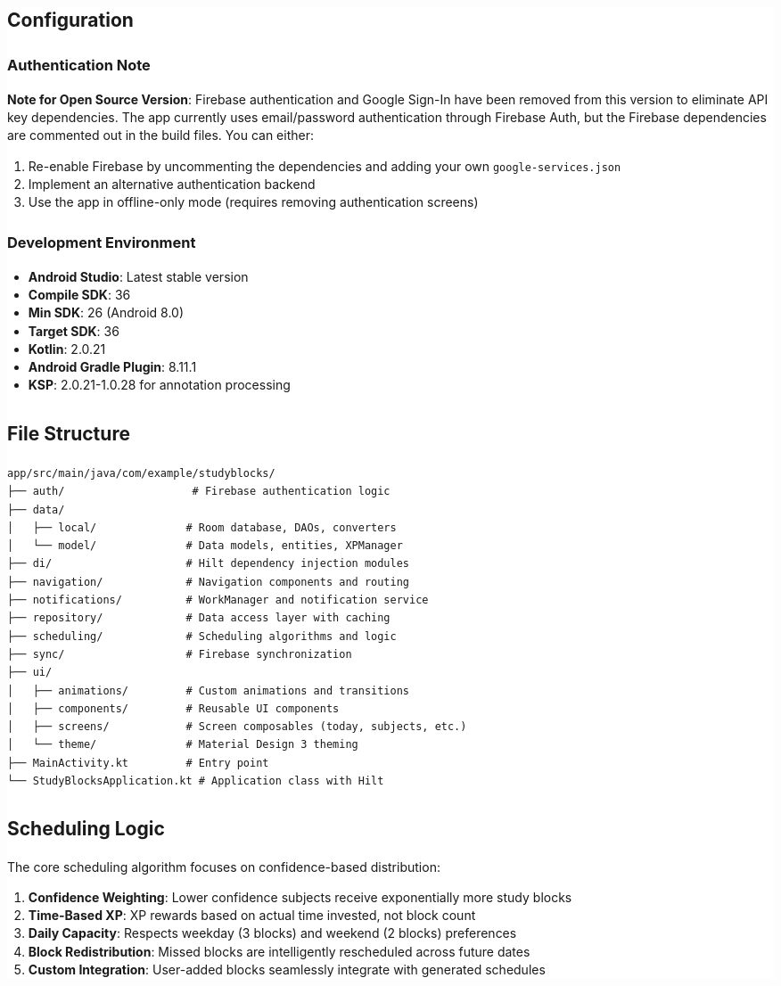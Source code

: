## Configuration

### Authentication Note
**Note for Open Source Version**: Firebase authentication and Google Sign-In have been removed from this version to eliminate API key dependencies. The app currently uses email/password authentication through Firebase Auth, but the Firebase dependencies are commented out in the build files. You can either:
1. Re-enable Firebase by uncommenting the dependencies and adding your own `google-services.json`
2. Implement an alternative authentication backend
3. Use the app in offline-only mode (requires removing authentication screens)

### Development Environment
- **Android Studio**: Latest stable version
- **Compile SDK**: 36
- **Min SDK**: 26 (Android 8.0)
- **Target SDK**: 36
- **Kotlin**: 2.0.21
- **Android Gradle Plugin**: 8.11.1
- **KSP**: 2.0.21-1.0.28 for annotation processing

## File Structure

```
app/src/main/java/com/example/studyblocks/
├── auth/                    # Firebase authentication logic
├── data/
│   ├── local/              # Room database, DAOs, converters
│   └── model/              # Data models, entities, XPManager
├── di/                     # Hilt dependency injection modules
├── navigation/             # Navigation components and routing
├── notifications/          # WorkManager and notification service
├── repository/             # Data access layer with caching
├── scheduling/             # Scheduling algorithms and logic
├── sync/                   # Firebase synchronization
├── ui/
│   ├── animations/         # Custom animations and transitions
│   ├── components/         # Reusable UI components
│   ├── screens/            # Screen composables (today, subjects, etc.)
│   └── theme/              # Material Design 3 theming
├── MainActivity.kt         # Entry point
└── StudyBlocksApplication.kt # Application class with Hilt
```

## Scheduling Logic

The core scheduling algorithm focuses on confidence-based distribution:

1. **Confidence Weighting**: Lower confidence subjects receive exponentially more study blocks
2. **Time-Based XP**: XP rewards based on actual time invested, not block count
3. **Daily Capacity**: Respects weekday (3 blocks) and weekend (2 blocks) preferences
4. **Block Redistribution**: Missed blocks are intelligently rescheduled across future dates
5. **Custom Integration**: User-added blocks seamlessly integrate with generated schedules

